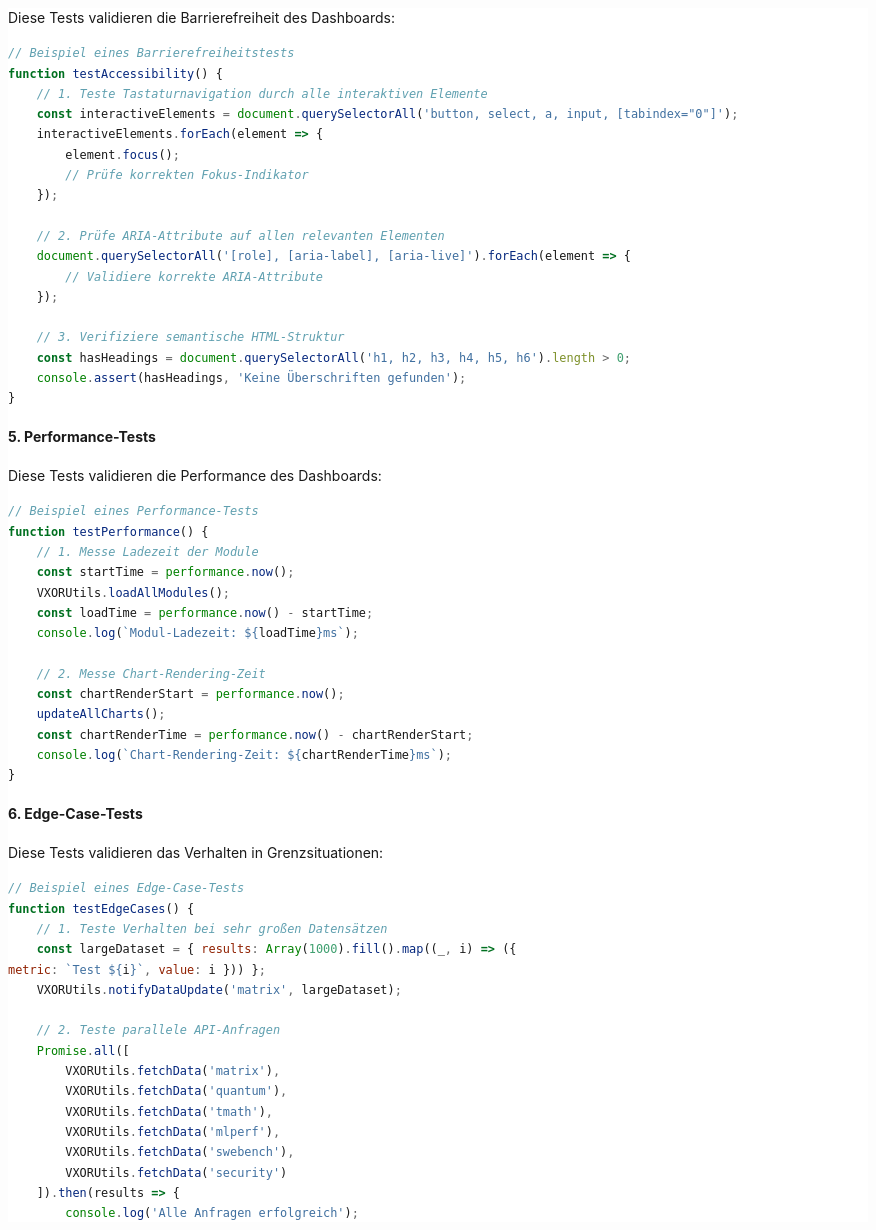 Diese Tests validieren die Barrierefreiheit des Dashboards:

```javascript
// Beispiel eines Barrierefreiheitstests
function testAccessibility() {
    // 1. Teste Tastaturnavigation durch alle interaktiven Elemente
    const interactiveElements = document.querySelectorAll('button, select, a, input, [tabindex="0"]');
    interactiveElements.forEach(element => {
        element.focus();
        // Prüfe korrekten Fokus-Indikator
    });
    
    // 2. Prüfe ARIA-Attribute auf allen relevanten Elementen
    document.querySelectorAll('[role], [aria-label], [aria-live]').forEach(element => {
        // Validiere korrekte ARIA-Attribute
    });
    
    // 3. Verifiziere semantische HTML-Struktur
    const hasHeadings = document.querySelectorAll('h1, h2, h3, h4, h5, h6').length > 0;
    console.assert(hasHeadings, 'Keine Überschriften gefunden');
}
```

#### 5. Performance-Tests

Diese Tests validieren die Performance des Dashboards:

```javascript
// Beispiel eines Performance-Tests
function testPerformance() {
    // 1. Messe Ladezeit der Module
    const startTime = performance.now();
    VXORUtils.loadAllModules();
    const loadTime = performance.now() - startTime;
    console.log(`Modul-Ladezeit: ${loadTime}ms`);
    
    // 2. Messe Chart-Rendering-Zeit
    const chartRenderStart = performance.now();
    updateAllCharts();
    const chartRenderTime = performance.now() - chartRenderStart;
    console.log(`Chart-Rendering-Zeit: ${chartRenderTime}ms`);
}
```

#### 6. Edge-Case-Tests

Diese Tests validieren das Verhalten in Grenzsituationen:

```javascript
// Beispiel eines Edge-Case-Tests
function testEdgeCases() {
    // 1. Teste Verhalten bei sehr großen Datensätzen
    const largeDataset = { results: Array(1000).fill().map((_, i) => ({ 
metric: `Test ${i}`, value: i })) };
    VXORUtils.notifyDataUpdate('matrix', largeDataset);
    
    // 2. Teste parallele API-Anfragen
    Promise.all([
        VXORUtils.fetchData('matrix'),
        VXORUtils.fetchData('quantum'),
        VXORUtils.fetchData('tmath'),
        VXORUtils.fetchData('mlperf'),
        VXORUtils.fetchData('swebench'),
        VXORUtils.fetchData('security')
    ]).then(results => {
        console.log('Alle Anfragen erfolgreich');
```